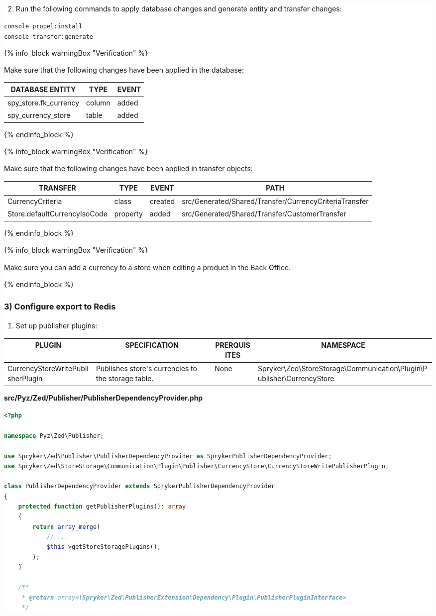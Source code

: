 2. Run the following commands to apply database changes and generate entity and transfer changes:

```bash
console propel:install
console transfer:generate
```

{% info_block warningBox "Verification" %}

Make sure that the following changes have been applied in the database:

| DATABASE ENTITY                       | TYPE   | EVENT   |
|---------------------------------------|--------|---------|
| spy_store.fk_currency                 | column | added   |
| spy_currency_store                    | table  | added   |

{% endinfo_block %}


{% info_block warningBox "Verification" %}

Make sure that the following changes have been applied in transfer objects:

| TRANSFER | TYPE | EVENT | PATH |
| --- | --- | --- | --- |
| CurrencyCriteria | class | created | src/Generated/Shared/Transfer/CurrencyCriteriaTransfer  |
| Store.defaultCurrencyIsoCode     | property | added | src/Generated/Shared/Transfer/CustomerTransfer  |

{% endinfo_block %}

{% info_block warningBox "Verification" %}

Make sure you can add a currency to a store when editing a product in the Back Office.

{% endinfo_block %}

### 3) Configure export to Redis

1.  Set up publisher plugins:

| PLUGIN | SPECIFICATION | PRERQUISITES | NAMESPACE |
| --- | --- | --- | --- |
| CurrencyStoreWritePublisherPlugin | Publishes store's currencies to the storage table. | None | Spryker\Zed\StoreStorage\Communication\Plugin\Publisher\CurrencyStore |


**src/Pyz/Zed/Publisher/PublisherDependencyProvider.php**

```php
<?php

namespace Pyz\Zed\Publisher;

use Spryker\Zed\Publisher\PublisherDependencyProvider as SprykerPublisherDependencyProvider;
use Spryker\Zed\StoreStorage\Communication\Plugin\Publisher\CurrencyStore\CurrencyStoreWritePublisherPlugin;

class PublisherDependencyProvider extends SprykerPublisherDependencyProvider
{
    protected function getPublisherPlugins(): array
    {
        return array_merge(
            // ...
            $this->getStoreStoragePlugins(),
        );
    }

    /**
     * @return array<\Spryker\Zed\PublisherExtension\Dependency\Plugin\PublisherPluginInterface>
     */
```